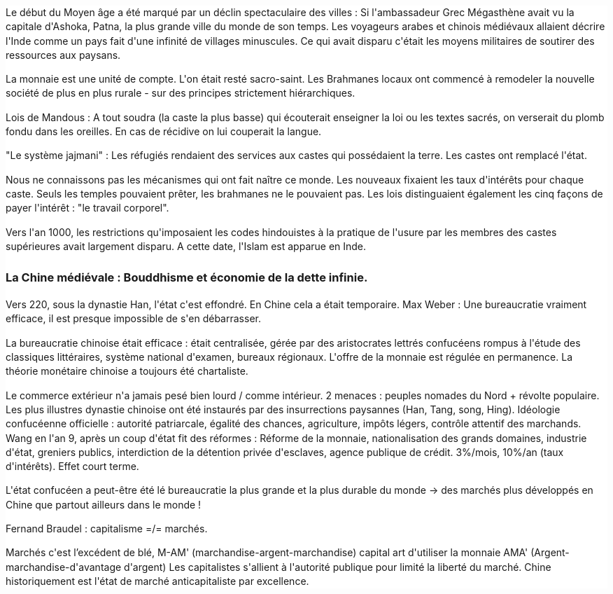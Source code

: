 Le début du Moyen âge a été marqué par un déclin spectaculaire des villes : Si l'ambassadeur Grec Mégasthène avait vu la capitale d'Ashoka, Patna, la plus grande ville du monde de son temps. Les voyageurs arabes et chinois médiévaux allaient décrire l'Inde comme un pays fait d'une infinité de villages minuscules.
Ce qui avait disparu c'était les moyens militaires de soutirer des ressources aux paysans.

La monnaie est une unité de compte. L'on était resté sacro-saint.
Les Brahmanes locaux ont commencé à remodeler la nouvelle société de plus en plus rurale - sur des principes strictement hiérarchiques.

Lois de Mandous : A tout soudra (la caste la plus basse) qui écouterait enseigner la loi ou les textes sacrés, on verserait du plomb fondu dans les oreilles. En cas de récidive on lui couperait la langue.

"Le système jajmani" : Les réfugiés rendaient des services aux castes qui possédaient la terre. Les castes ont remplacé l'état.

Nous ne connaissons pas les mécanismes qui ont fait naître ce monde. Les nouveaux fixaient les taux d'intérêts pour chaque caste. Seuls les temples pouvaient prêter, les brahmanes ne le pouvaient pas.
Les lois distinguaient également les cinq façons de payer l'intérêt : "le travail corporel".

Vers l'an 1000, les restrictions qu'imposaient les codes hindouistes à la pratique de l'usure par les membres des castes supérieures avait largement disparu. A cette date, l'Islam est apparue en Inde.

### La Chine médiévale : Bouddhisme et économie de la dette infinie.

Vers 220, sous la dynastie Han, l'état c'est effondré. En Chine cela a était temporaire. Max Weber : Une bureaucratie vraiment efficace, il est presque impossible de s'en débarrasser.

La bureaucratie chinoise était efficace : était centralisée, gérée par des aristocrates lettrés confucéens rompus à l'étude des classiques littéraires, système national d'examen, bureaux régionaux. L'offre de la monnaie est régulée en permanence. La théorie monétaire chinoise a toujours été chartaliste.

Le commerce extérieur n'a jamais pesé bien lourd / comme intérieur.
2 menaces : peuples nomades du Nord + révolte populaire.
Les plus illustres dynastie chinoise ont été instaurés par des insurrections paysannes (Han, Tang, song, Hing).
Idéologie confucéenne officielle : autorité patriarcale, égalité des chances, agriculture, impôts légers, contrôle attentif des marchands.
Wang en l'an 9, après un coup d'état fit des réformes :
Réforme de la monnaie, nationalisation des grands domaines, industrie d'état, greniers publics, interdiction de la détention privée d'esclaves, agence publique de crédit. 3%/mois, 10%/an (taux d'intérêts). Effet court terme.

L'état confucéen a peut-être été lé bureaucratie la plus grande et la plus durable du monde → des marchés plus développés en Chine que partout ailleurs dans le monde !

Fernand Braudel :  capitalisme =/= marchés.

Marchés c'est l’excédent de blé, M-AM' (marchandise-argent-marchandise)
capital art d'utiliser la monnaie AMA' (Argent-marchandise-d'avantage d'argent)
Les capitalistes s'allient à l'autorité publique pour limité la liberté du marché.
Chine historiquement est l'état de marché anticapitaliste par excellence.
